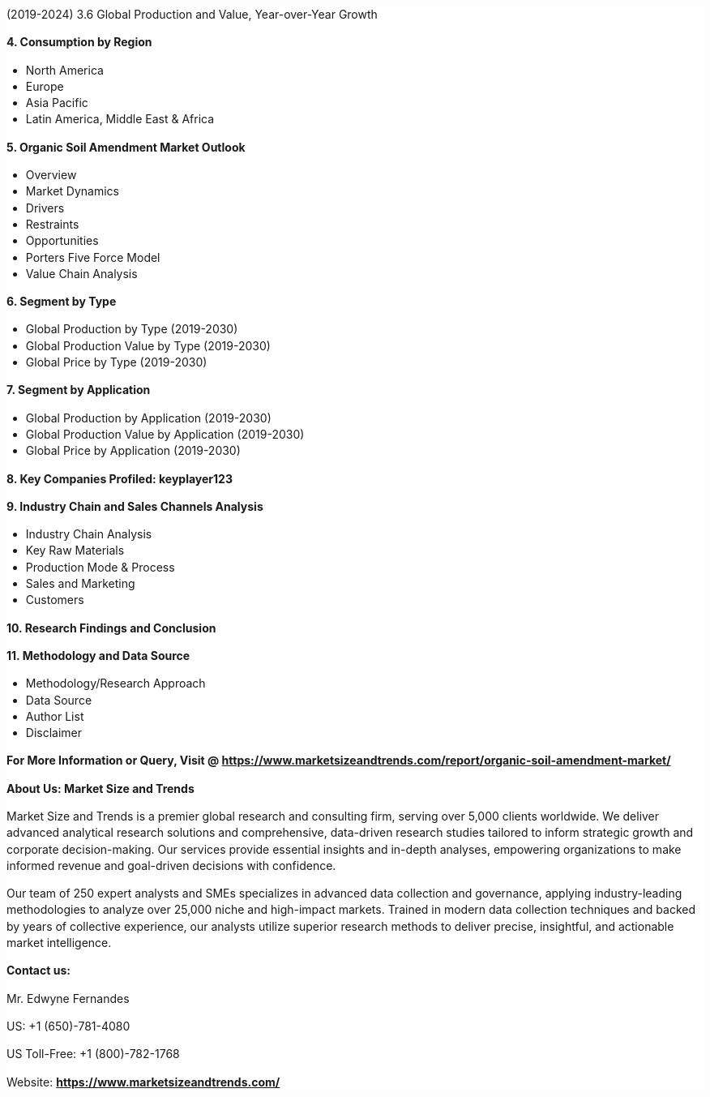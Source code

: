 (2019-2024) 3.6 Global Production and Value, Year-over-Year Growth</li></ul><p><strong>4. Consumption by Region</strong></p><ul><li>North America</li><li>Europe</li><li>Asia Pacific</li><li>Latin America, Middle East &amp; Africa</li></ul><p><strong>5. Organic Soil Amendment Market Outlook</strong></p><ul><li>Overview</li><li>Market Dynamics</li><li>Drivers</li><li>Restraints</li><li>Opportunities</li><li>Porters Five Force Model</li><li>Value Chain Analysis&nbsp;</li></ul><p><strong>6. Segment by Type</strong></p><ul><li>Global Production by Type (2019-2030)</li><li>Global Production Value by Type (2019-2030)</li><li>Global Price by Type (2019-2030)</li></ul><p><strong>7. Segment by Application</strong></p><ul><li>Global Production by Application (2019-2030)</li><li>Global Production Value by Application (2019-2030)</li><li>Global Price by Application (2019-2030)</li></ul><p><strong>8. Key Companies Profiled: keyplayer123</strong></p><p><strong>9. Industry Chain and Sales Channels Analysis</strong></p><ul><li>Industry Chain Analysis</li><li>Key Raw Materials</li><li>Production Mode &amp; Process</li><li>Sales and Marketing</li><li>Customers</li></ul><p><strong>10. Research Findings and Conclusion</strong></p><p><strong>11. Methodology and Data Source</strong></p><ul><li>Methodology/Research Approach</li><li>Data Source</li><li>Author List</li><li>Disclaimer</li></ul></p><p><strong>For More Information or Query, Visit @ <a href="https://www.marketsizeandtrends.com/report/organic-soil-amendment-market/">https://www.marketsizeandtrends.com/report/organic-soil-amendment-market/</a></strong></p><p><strong>About Us: Market Size and Trends</strong></p><p>Market Size and Trends is a premier global research and consulting firm, serving over 5,000 clients worldwide. We deliver advanced analytical research solutions and comprehensive, data-driven research studies tailored to inform strategic growth and corporate decision-making. Our services provide essential insights and in-depth analyses, empowering organizations to make informed revenue and goal-driven decisions with confidence.</p><p>Our team of 250 expert analysts and SMEs specializes in advanced data collection and governance, applying industry-leading methodologies to analyze over 25,000 niche and high-impact markets. Trained in modern data collection techniques and backed by years of collective experience, our analysts utilize superior research methods to deliver precise, insightful, and actionable market intelligence.</p><p><strong>Contact us:</strong></p><p>Mr. Edwyne Fernandes</p><p>US: +1 (650)-781-4080</p><p>US Toll-Free: +1 (800)-782-1768</p><p>Website: <strong><a href="https://www.marketsizeandtrends.com/">https://www.marketsizeandtrends.com/</a></strong></p>
